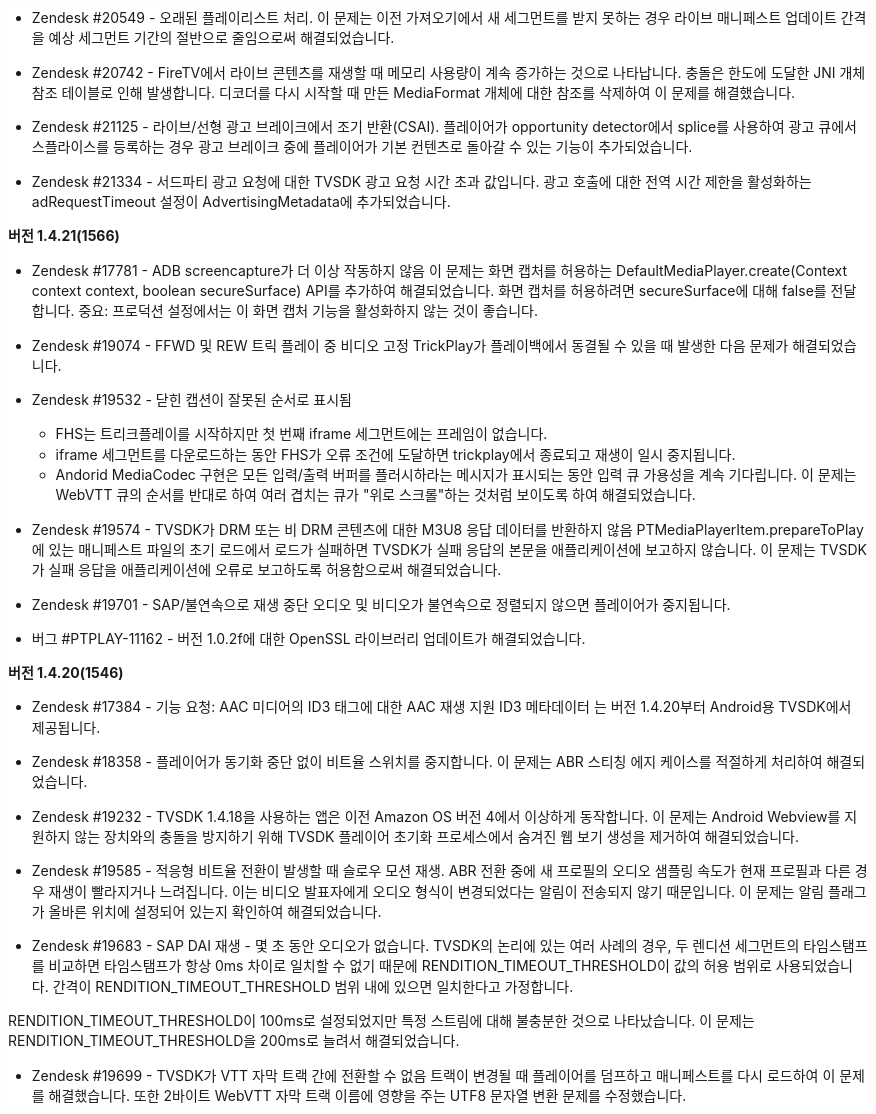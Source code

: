 * Zendesk #20549 - 오래된 플레이리스트 처리. 이 문제는 이전 가져오기에서 새 세그먼트를 받지 못하는 경우 라이브 매니페스트 업데이트 간격을 예상 세그먼트 기간의 절반으로 줄임으로써 해결되었습니다.

* Zendesk #20742 - FireTV에서 라이브 콘텐츠를 재생할 때 메모리 사용량이 계속 증가하는 것으로 나타납니다. 충돌은 한도에 도달한 JNI 개체 참조 테이블로 인해 발생합니다. 디코더를 다시 시작할 때 만든 MediaFormat 개체에 대한 참조를 삭제하여 이 문제를 해결했습니다.

* Zendesk #21125 - 라이브/선형 광고 브레이크에서 조기 반환(CSAI). 플레이어가 opportunity detector에서 splice를 사용하여 광고 큐에서 스플라이스를 등록하는 경우 광고 브레이크 중에 플레이어가 기본 컨텐츠로 돌아갈 수 있는 기능이 추가되었습니다.

* Zendesk #21334 - 서드파티 광고 요청에 대한 TVSDK 광고 요청 시간 초과 값입니다. 광고 호출에 대한 전역 시간 제한을 활성화하는 adRequestTimeout 설정이 AdvertisingMetadata에 추가되었습니다.

**버전 1.4.21(1566)**

* Zendesk #17781 - ADB screencapture가 더 이상 작동하지 않음 이 문제는 화면 캡처를 허용하는 DefaultMediaPlayer.create(Context context context, boolean secureSurface) API를 추가하여 해결되었습니다.
화면 캡처를 허용하려면 secureSurface에 대해 false를 전달합니다.
중요: 프로덕션 설정에서는 이 화면 캡처 기능을 활성화하지 않는 것이 좋습니다.

* Zendesk #19074 - FFWD 및 REW 트릭 플레이 중 비디오 고정 TrickPlay가 플레이백에서 동결될 수 있을 때 발생한 다음 문제가 해결되었습니다.

* Zendesk #19532 - 닫힌 캡션이 잘못된 순서로 표시됨
   * FHS는 트리크플레이를 시작하지만 첫 번째 iframe 세그먼트에는 프레임이 없습니다.
   * iframe 세그먼트를 다운로드하는 동안 FHS가 오류 조건에 도달하면 trickplay에서 종료되고 재생이 일시 중지됩니다.
   * Andorid MediaCodec 구현은 모든 입력/출력 버퍼를 플러시하라는 메시지가 표시되는 동안 입력 큐 가용성을 계속 기다립니다.
이 문제는 WebVTT 큐의 순서를 반대로 하여 여러 겹치는 큐가 &quot;위로 스크롤&quot;하는 것처럼 보이도록 하여 해결되었습니다.

* Zendesk #19574 - TVSDK가 DRM 또는 비 DRM 콘텐츠에 대한 M3U8 응답 데이터를 반환하지 않음 PTMediaPlayerItem.prepareToPlay에 있는 매니페스트 파일의 초기 로드에서 로드가 실패하면 TVSDK가 실패 응답의 본문을 애플리케이션에 보고하지 않습니다.
이 문제는 TVSDK가 실패 응답을 애플리케이션에 오류로 보고하도록 허용함으로써 해결되었습니다.

* Zendesk #19701 - SAP/불연속으로 재생 중단 오디오 및 비디오가 불연속으로 정렬되지 않으면 플레이어가 중지됩니다.

* 버그 #PTPLAY-11162 - 버전 1.0.2f에 대한 OpenSSL 라이브러리 업데이트가 해결되었습니다.

**버전 1.4.20(1546)**

* Zendesk #17384 - 기능 요청: AAC 미디어의 ID3 태그에 대한 AAC 재생 지원 ID3 메타데이터 는 버전 1.4.20부터 Android용 TVSDK에서 제공됩니다.

* Zendesk #18358 - 플레이어가 동기화 중단 없이 비트율 스위치를 중지합니다. 이 문제는 ABR 스티칭 에지 케이스를 적절하게 처리하여 해결되었습니다.

* Zendesk #19232 - TVSDK 1.4.18을 사용하는 앱은 이전 Amazon OS 버전 4에서 이상하게 동작합니다. 이 문제는 Android Webview를 지원하지 않는 장치와의 충돌을 방지하기 위해 TVSDK 플레이어 초기화 프로세스에서 숨겨진 웹 보기 생성을 제거하여 해결되었습니다.

* Zendesk #19585 - 적응형 비트율 전환이 발생할 때 슬로우 모션 재생.
ABR 전환 중에 새 프로필의 오디오 샘플링 속도가 현재 프로필과 다른 경우 재생이 빨라지거나 느려집니다. 이는 비디오 발표자에게 오디오 형식이 변경되었다는 알림이 전송되지 않기 때문입니다.
이 문제는 알림 플래그가 올바른 위치에 설정되어 있는지 확인하여 해결되었습니다.

* Zendesk #19683 - SAP DAI 재생 - 몇 초 동안 오디오가 없습니다.
TVSDK의 논리에 있는 여러 사례의 경우, 두 렌디션 세그먼트의 타임스탬프를 비교하면 타임스탬프가 항상 0ms 차이로 일치할 수 없기 때문에 RENDITION_TIMEOUT_THRESHOLD이 값의 허용 범위로 사용되었습니다. 간격이 RENDITION_TIMEOUT_THRESHOLD 범위 내에 있으면 일치한다고 가정합니다.

RENDITION_TIMEOUT_THRESHOLD이 100ms로 설정되었지만 특정 스트림에 대해 불충분한 것으로 나타났습니다. 이 문제는 RENDITION_TIMEOUT_THRESHOLD을 200ms로 늘려서 해결되었습니다.

* Zendesk #19699 - TVSDK가 VTT 자막 트랙 간에 전환할 수 없음 트랙이 변경될 때 플레이어를 덤프하고 매니페스트를 다시 로드하여 이 문제를 해결했습니다. 또한 2바이트 WebVTT 자막 트랙 이름에 영향을 주는 UTF8 문자열 변환 문제를 수정했습니다.
